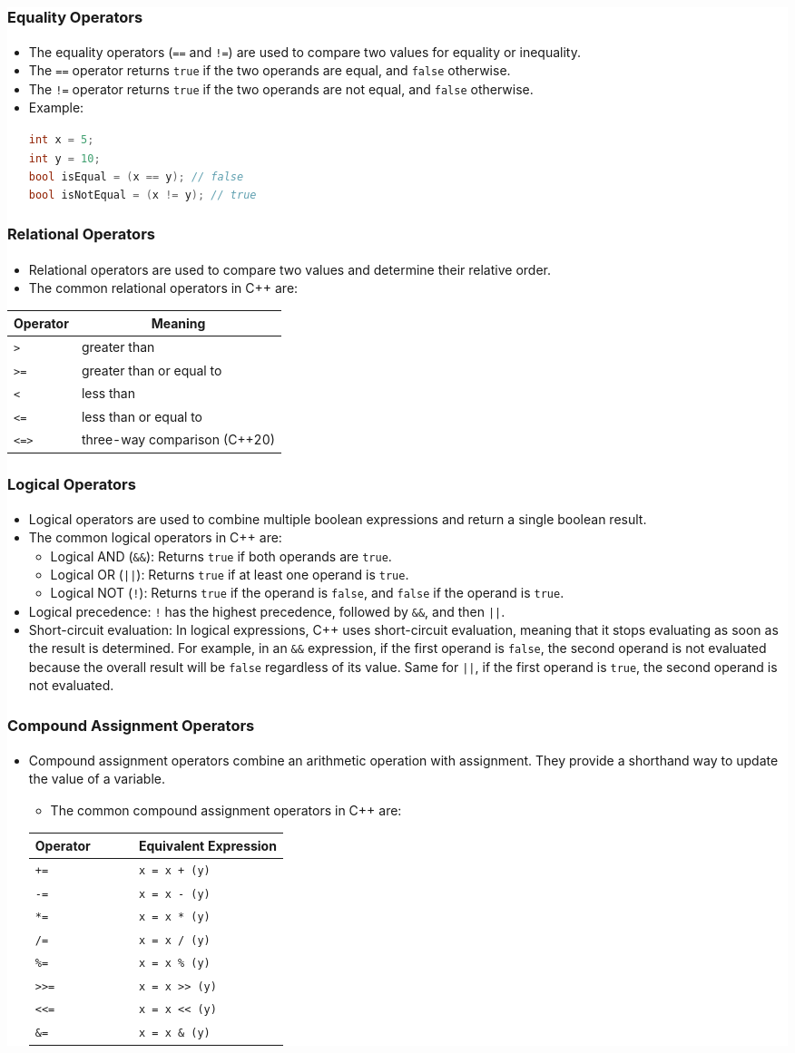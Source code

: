 ### Equality Operators
- The equality operators (`==` and `!=`) are used to compare two values for equality or inequality.
- The `==` operator returns `true` if the two operands are equal, and `false` otherwise.
- The `!=` operator returns `true` if the two operands are not equal, and `false` otherwise.
- Example:
  ```cpp
  int x = 5;
  int y = 10;
  bool isEqual = (x == y); // false
  bool isNotEqual = (x != y); // true
  ```
### Relational Operators
- Relational operators are used to compare two values and determine their relative order.
- The common relational operators in C++ are:

| Operator | Meaning                      |
|----------|------------------------------|
| `>`        | greater than                 |
| `>=`       | greater than or equal to     |
| `<`        | less than                    |
| `<=`       | less than or equal to        |
| `<=>`      | three-way comparison (C++20) |

### Logical Operators
- Logical operators are used to combine multiple boolean expressions and return a single boolean result.
- The common logical operators in C++ are:
  - Logical AND (`&&`): Returns `true` if both operands are `true`.
  - Logical OR (`||`): Returns `true` if at least one operand is `true`.
  - Logical NOT (`!`): Returns `true` if the operand is `false`, and `false` if the operand is `true`.
- Logical precedence: `!` has the highest precedence, followed by `&&`, and then `||`.
- Short-circuit evaluation: In logical expressions, C++ uses short-circuit evaluation, meaning that it stops evaluating as soon as the result is determined. For example, in an `&&` expression, if the first operand is `false`, the second operand is not evaluated because the overall result will be `false` regardless of its value. Same for `||`, if the first operand is `true`, the second operand is not evaluated.

### Compound Assignment Operators
- Compound assignment operators combine an arithmetic operation with assignment. They provide a shorthand way to update the value of a variable.
  - The common compound assignment operators in C++ are:  

  | Operator         | Equivalent Expression |
  |------------------|-----------------------|
  | `+=`             | `x = x + (y)`         |
  | `-=`             | `x = x - (y)`         |
  | `*=`             | `x = x * (y)`         |
  | `/=`             | `x = x / (y)`         |
  | `%=`             | `x = x % (y)`         |
  | `>>=`            | `x = x >> (y)`        |
  | `<<=           ` | `x = x << (y)`        |
  | `&=`             | `x = x & (y)`         |